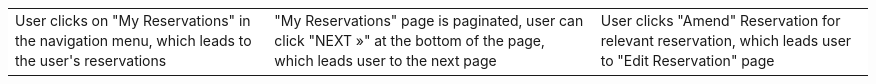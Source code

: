 | | | |
|:-|:-|:-|
| User clicks on "My Reservations" in the navigation menu, which leads to the user's reservations | "My Reservations" page is paginated, user can click "NEXT »" at the bottom of the page, which leads user to the next page | User clicks "Amend" Reservation for relevant reservation, which leads user to "Edit Reservation" page |